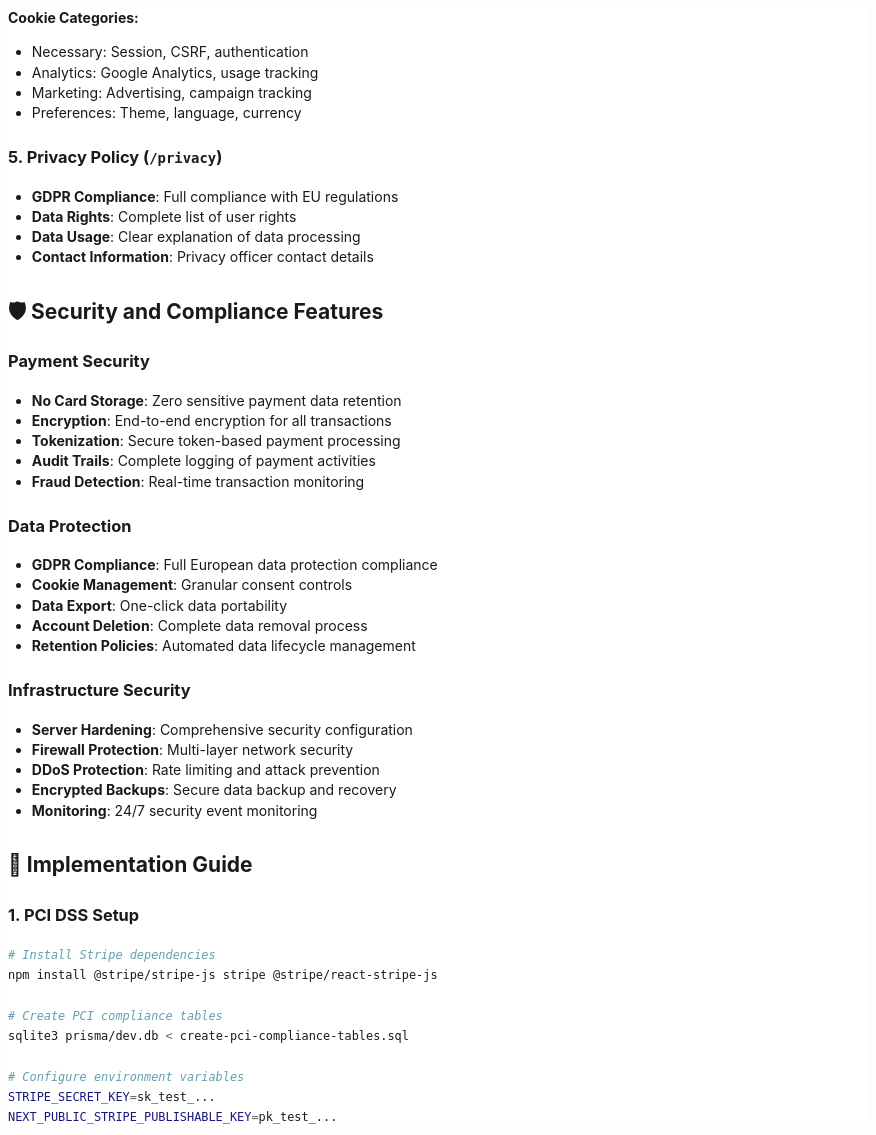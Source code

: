 **Cookie Categories:**
- Necessary: Session, CSRF, authentication
- Analytics: Google Analytics, usage tracking
- Marketing: Advertising, campaign tracking
- Preferences: Theme, language, currency

### 5. Privacy Policy (`/privacy`)
- **GDPR Compliance**: Full compliance with EU regulations
- **Data Rights**: Complete list of user rights
- **Data Usage**: Clear explanation of data processing
- **Contact Information**: Privacy officer contact details

## 🛡️ Security and Compliance Features

### Payment Security
- **No Card Storage**: Zero sensitive payment data retention
- **Encryption**: End-to-end encryption for all transactions
- **Tokenization**: Secure token-based payment processing
- **Audit Trails**: Complete logging of payment activities
- **Fraud Detection**: Real-time transaction monitoring

### Data Protection
- **GDPR Compliance**: Full European data protection compliance
- **Cookie Management**: Granular consent controls
- **Data Export**: One-click data portability
- **Account Deletion**: Complete data removal process
- **Retention Policies**: Automated data lifecycle management

### Infrastructure Security
- **Server Hardening**: Comprehensive security configuration
- **Firewall Protection**: Multi-layer network security
- **DDoS Protection**: Rate limiting and attack prevention
- **Encrypted Backups**: Secure data backup and recovery
- **Monitoring**: 24/7 security event monitoring

## 🚀 Implementation Guide

### 1. PCI DSS Setup
```bash
# Install Stripe dependencies
npm install @stripe/stripe-js stripe @stripe/react-stripe-js

# Create PCI compliance tables
sqlite3 prisma/dev.db < create-pci-compliance-tables.sql

# Configure environment variables
STRIPE_SECRET_KEY=sk_test_...
NEXT_PUBLIC_STRIPE_PUBLISHABLE_KEY=pk_test_...
```
